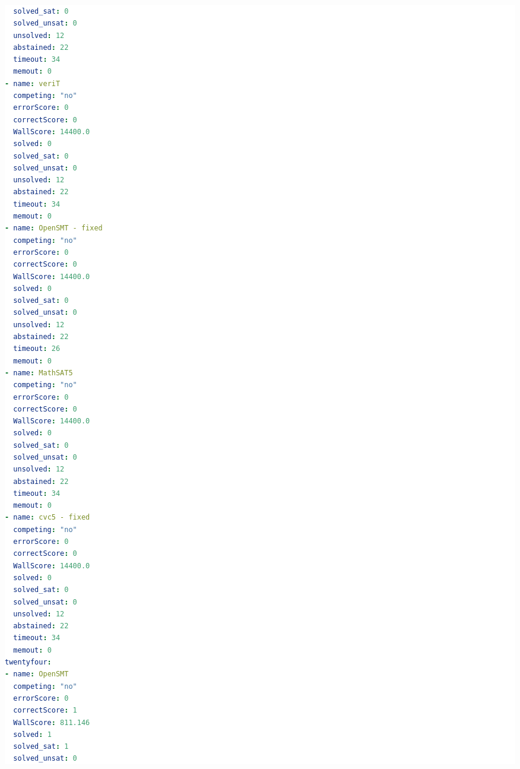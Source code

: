 ```yaml
  solved_sat: 0
  solved_unsat: 0
  unsolved: 12
  abstained: 22
  timeout: 34
  memout: 0
- name: veriT
  competing: "no"
  errorScore: 0
  correctScore: 0
  WallScore: 14400.0
  solved: 0
  solved_sat: 0
  solved_unsat: 0
  unsolved: 12
  abstained: 22
  timeout: 34
  memout: 0
- name: OpenSMT - fixed
  competing: "no"
  errorScore: 0
  correctScore: 0
  WallScore: 14400.0
  solved: 0
  solved_sat: 0
  solved_unsat: 0
  unsolved: 12
  abstained: 22
  timeout: 26
  memout: 0
- name: MathSAT5
  competing: "no"
  errorScore: 0
  correctScore: 0
  WallScore: 14400.0
  solved: 0
  solved_sat: 0
  solved_unsat: 0
  unsolved: 12
  abstained: 22
  timeout: 34
  memout: 0
- name: cvc5 - fixed
  competing: "no"
  errorScore: 0
  correctScore: 0
  WallScore: 14400.0
  solved: 0
  solved_sat: 0
  solved_unsat: 0
  unsolved: 12
  abstained: 22
  timeout: 34
  memout: 0
twentyfour:
- name: OpenSMT
  competing: "no"
  errorScore: 0
  correctScore: 1
  WallScore: 811.146
  solved: 1
  solved_sat: 1
  solved_unsat: 0
```